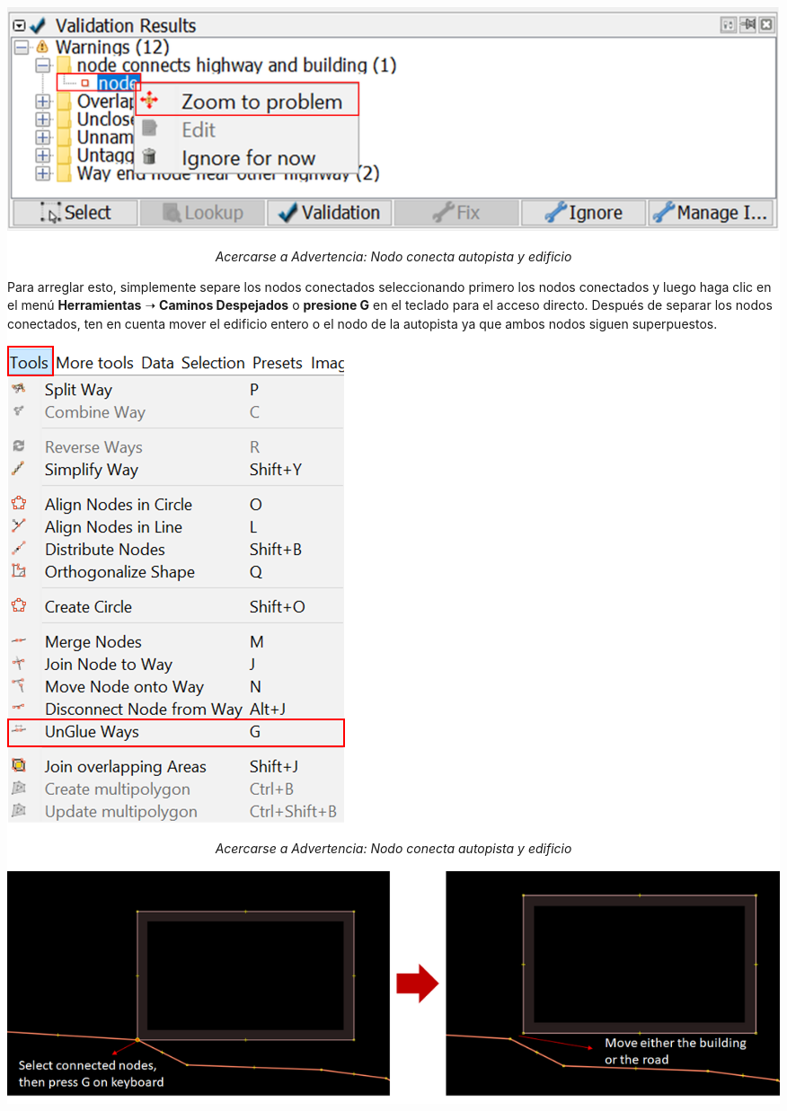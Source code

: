  ![Zoom a Advertencia: Nodo conecta autopista y edificio](/images/validation/validation_33.png "Zoom a Advertencia: Nodo conecta autopista y edificio")
 <p align="center"><i>Acercarse a Advertencia: Nodo conecta autopista y edificio</i></p>

Para arreglar esto, simplemente separe los nodos conectados seleccionando primero los nodos conectados y luego haga clic en el menú **Herramientas** ➝ **Caminos Despejados** o **presione G** en el teclado para el acceso directo. Después de separar los nodos conectados, ten en cuenta mover el edificio entero o el nodo de la autopista ya que ambos nodos siguen superpuestos.

 ![Zoom a Advertencia: Nodo conecta autopista y edificio](/images/validation/validation_34.png "Zoom a Advertencia: Nodo conecta autopista y edificio")
 <p align="center"><i>Acercarse a Advertencia: Nodo conecta autopista y edificio</i></p>

 ![Arreglando nodo conecta autopista y edificio advertencia](/images/validation/validation_35.png "Arreglando nodo conecta autopista y edificio advertencia")